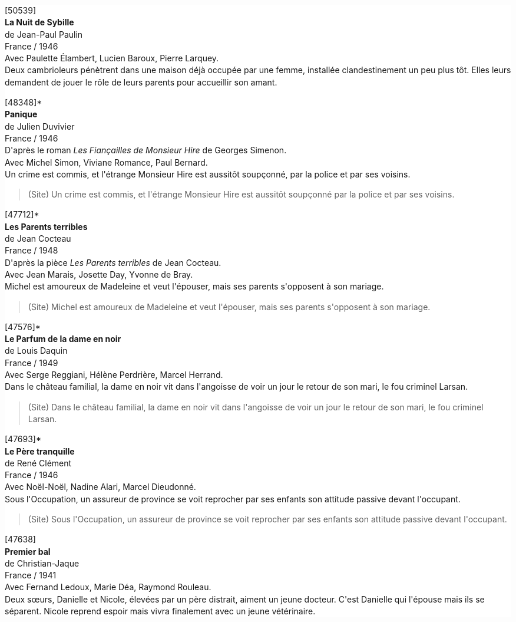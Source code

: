 [50539]  
**La Nuit de Sybille**  
de Jean-Paul Paulin  
France / 1946  
Avec Paulette Élambert, Lucien Baroux, Pierre Larquey.  
Deux cambrioleurs pénètrent dans une maison déjà occupée par une femme, installée clandestinement un peu plus tôt. Elles leurs demandent de jouer le rôle de leurs parents pour accueillir son amant.

[48348]*  
**Panique**  
de Julien Duvivier  
France / 1946  
D'après le roman _Les Fiançailles de Monsieur Hire_ de Georges Simenon.  
Avec Michel Simon, Viviane Romance, Paul Bernard.  
Un crime est commis, et l'étrange Monsieur Hire est aussitôt soupçonné, par la police et par ses voisins.

> (Site) Un crime est commis, et l'étrange Monsieur Hire est aussitôt soupçonné par la police et par ses voisins.

[47712]*  
**Les Parents terribles**  
de Jean Cocteau  
France / 1948  
D'après la pièce _Les Parents terribles_ de Jean Cocteau.  
Avec Jean Marais, Josette Day, Yvonne de Bray.  
Michel est amoureux de Madeleine et veut l'épouser, mais ses parents s'opposent à son mariage.

> (Site) Michel est amoureux de Madeleine et veut l'épouser, mais ses parents s'opposent à son mariage.

[47576]*  
**Le Parfum de la dame en noir**  
de Louis Daquin  
France / 1949  
Avec Serge Reggiani, Hélène Perdrière, Marcel Herrand.  
Dans le château familial, la dame en noir vit dans l'angoisse de voir un jour le retour de son mari, le fou criminel Larsan.

> (Site) Dans le château familial, la dame en noir vit dans l'angoisse de voir un jour le retour de son mari, le fou criminel Larsan.

[47693]*  
**Le Père tranquille**  
de René Clément  
France / 1946  
Avec Noël-Noël, Nadine Alari, Marcel Dieudonné.  
Sous l'Occupation, un assureur de province se voit reprocher par ses enfants son attitude passive devant l'occupant.

> (Site) Sous l'Occupation, un assureur de province se voit reprocher par ses enfants son attitude passive devant l'occupant.

[47638]  
**Premier bal**  
de Christian-Jaque  
France / 1941  
Avec Fernand Ledoux, Marie Déa, Raymond Rouleau.  
Deux sœurs, Danielle et Nicole, élevées par un père distrait, aiment un jeune docteur. C'est Danielle qui l'épouse mais ils se séparent. Nicole reprend espoir mais vivra finalement avec un jeune vétérinaire.
